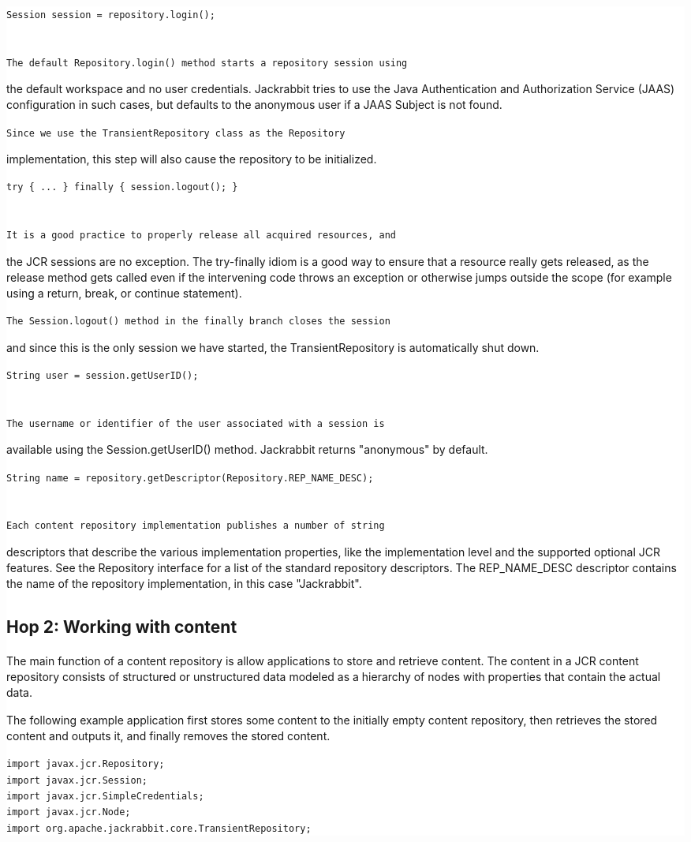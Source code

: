 
    Session session = repository.login();


    The default Repository.login() method starts a repository session using
the default workspace and no user credentials. Jackrabbit tries to use the
Java Authentication and Authorization Service (JAAS) configuration in such
cases, but defaults to the anonymous user if a JAAS Subject is not found.

    Since we use the TransientRepository class as the Repository
implementation, this step will also cause the repository to be initialized.


    try { ... } finally { session.logout(); }


    It is a good practice to properly release all acquired resources, and
the JCR sessions are no exception. The try-finally idiom is a good way to
ensure that a resource really gets released, as the release method gets
called even if the intervening code throws an exception or otherwise jumps
outside the scope (for example using a return, break, or continue
statement).

    The Session.logout() method in the finally branch closes the session
and since this is the only session we have started, the TransientRepository
is automatically shut down.


    String user = session.getUserID();


    The username or identifier of the user associated with a session is
available using the Session.getUserID() method. Jackrabbit returns
"anonymous" by default.


    String name = repository.getDescriptor(Repository.REP_NAME_DESC);


    Each content repository implementation publishes a number of string
descriptors that describe the various implementation properties, like the
implementation level and the supported optional JCR features. See the
Repository interface for a list of the standard repository descriptors. The
REP_NAME_DESC descriptor contains the name of the repository
implementation, in this case "Jackrabbit".

<a name="FirstHopswithApacheJackrabbit-Hop2:Workingwithcontent"></a>
## Hop 2: Working with content

The main function of a content repository is allow applications to store
and retrieve content. The content in a JCR content repository consists of
structured or unstructured data modeled as a hierarchy of nodes with
properties that contain the actual data.

The following example application first stores some content to the
initially empty content repository, then retrieves the stored content and
outputs it, and finally removes the stored content.


    import javax.jcr.Repository;
    import javax.jcr.Session;
    import javax.jcr.SimpleCredentials;
    import javax.jcr.Node;
    import org.apache.jackrabbit.core.TransientRepository;
    